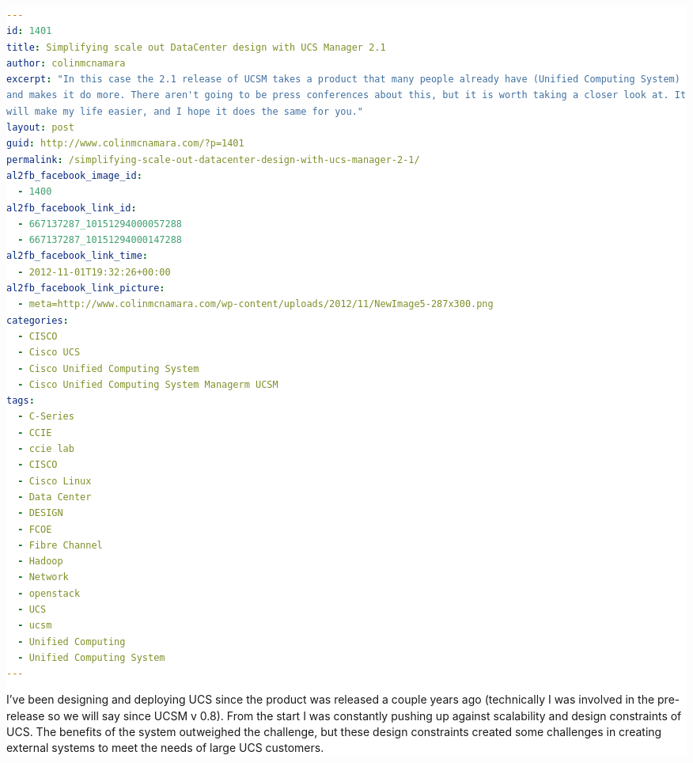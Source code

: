 ```yaml
---
id: 1401
title: Simplifying scale out DataCenter design with UCS Manager 2.1
author: colinmcnamara
excerpt: "In this case the 2.1 release of UCSM takes a product that many people already have (Unified Computing System) and makes it do more. There aren't going to be press conferences about this, but it is worth taking a closer look at. It will make my life easier, and I hope it does the same for you."
layout: post
guid: http://www.colinmcnamara.com/?p=1401
permalink: /simplifying-scale-out-datacenter-design-with-ucs-manager-2-1/
al2fb_facebook_image_id:
  - 1400
al2fb_facebook_link_id:
  - 667137287_10151294000057288
  - 667137287_10151294000147288
al2fb_facebook_link_time:
  - 2012-11-01T19:32:26+00:00
al2fb_facebook_link_picture:
  - meta=http://www.colinmcnamara.com/wp-content/uploads/2012/11/NewImage5-287x300.png
categories:
  - CISCO
  - Cisco UCS
  - Cisco Unified Computing System
  - Cisco Unified Computing System Managerm UCSM
tags:
  - C-Series
  - CCIE
  - ccie lab
  - CISCO
  - Cisco Linux
  - Data Center
  - DESIGN
  - FCOE
  - Fibre Channel
  - Hadoop
  - Network
  - openstack
  - UCS
  - ucsm
  - Unified Computing
  - Unified Computing System
---
```

I&#8217;ve been designing and deploying UCS since the product was released a couple years ago (technically I was involved in the pre-release so we will say since UCSM v 0.8). From the start I was constantly pushing up against scalability and design constraints of UCS. The benefits of the system outweighed the challenge, but these design constraints created some challenges in creating external systems to meet the needs of large UCS customers.
